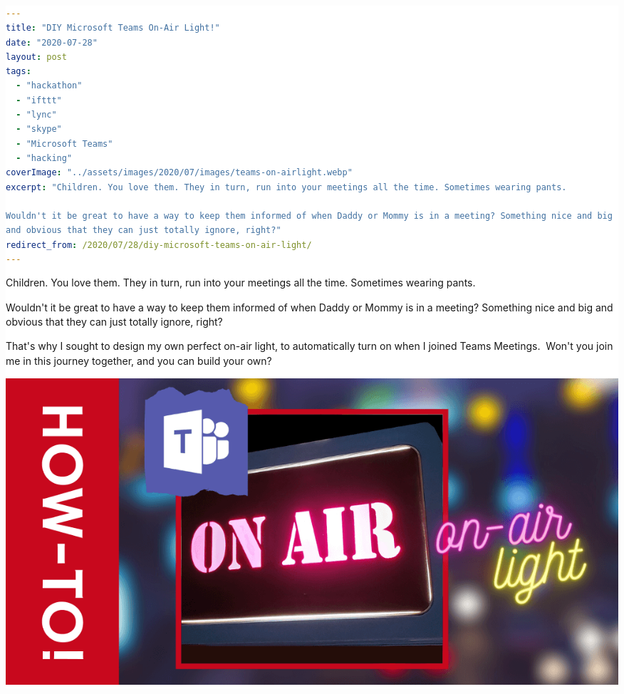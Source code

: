 ```yaml
---
title: "DIY Microsoft Teams On-Air Light!"
date: "2020-07-28"
layout: post
tags: 
  - "hackathon"
  - "ifttt"
  - "lync"
  - "skype"
  - "Microsoft Teams"
  - "hacking"
coverImage: "../assets/images/2020/07/images/teams-on-airlight.webp"
excerpt: "Children. You love them. They in turn, run into your meetings all the time. Sometimes wearing pants.

Wouldn't it be great to have a way to keep them informed of when Daddy or Mommy is in a meeting? Something nice and big and obvious that they can just totally ignore, right?"
redirect_from: /2020/07/28/diy-microsoft-teams-on-air-light/
---
```


Children. You love them. They in turn, run into your meetings all the time. Sometimes wearing pants.

Wouldn't it be great to have a way to keep them informed of when Daddy or Mommy is in a meeting? Something nice and big and obvious that they can just totally ignore, right?

That's why I sought to design my own perfect on-air light, to automatically turn on when I joined Teams Meetings.  Won't you join me in this journey together, and you can build your own?

![Banner graphic, says 'How-To guide, On-air light' and depicts a light with red letters that say 'ON-AIR', illuminated and hanging above a door frame](../assets/images/2020/07/images/teams-on-airlight.png)
